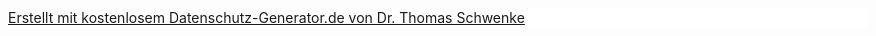 [Erstellt mit kostenlosem Datenschutz-Generator.de von Dr. Thomas Schwenke](https://datenschutz-generator.de/?l=de "Rechtstext von Dr. Schwenke - für weitere Informationen bitte anklicken.")
